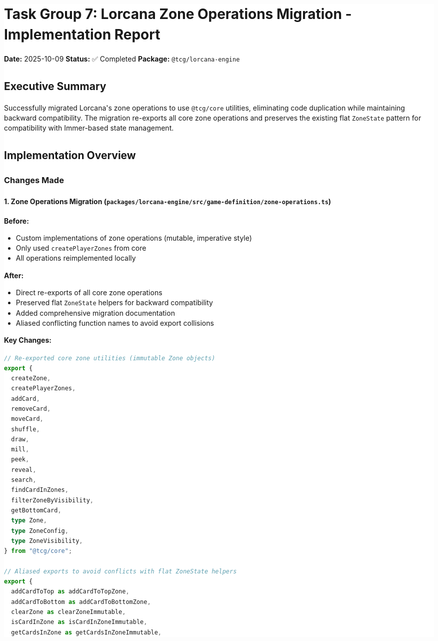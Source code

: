 # Task Group 7: Lorcana Zone Operations Migration - Implementation Report

**Date:** 2025-10-09
**Status:** ✅ Completed
**Package:** `@tcg/lorcana-engine`

## Executive Summary

Successfully migrated Lorcana's zone operations to use `@tcg/core` utilities, eliminating code duplication while maintaining backward compatibility. The migration re-exports all core zone operations and preserves the existing flat `ZoneState` pattern for compatibility with Immer-based state management.

## Implementation Overview

### Changes Made

#### 1. Zone Operations Migration (`packages/lorcana-engine/src/game-definition/zone-operations.ts`)

**Before:**
- Custom implementations of zone operations (mutable, imperative style)
- Only used `createPlayerZones` from core
- All operations reimplemented locally

**After:**
- Direct re-exports of all core zone operations
- Preserved flat `ZoneState` helpers for backward compatibility
- Added comprehensive migration documentation
- Aliased conflicting function names to avoid export collisions

**Key Changes:**

```typescript
// Re-exported core zone utilities (immutable Zone objects)
export {
  createZone,
  createPlayerZones,
  addCard,
  removeCard,
  moveCard,
  shuffle,
  draw,
  mill,
  peek,
  reveal,
  search,
  findCardInZones,
  filterZoneByVisibility,
  getBottomCard,
  type Zone,
  type ZoneConfig,
  type ZoneVisibility,
} from "@tcg/core";

// Aliased exports to avoid conflicts with flat ZoneState helpers
export {
  addCardToTop as addCardToTopZone,
  addCardToBottom as addCardToBottomZone,
  clearZone as clearZoneImmutable,
  isCardInZone as isCardInZoneImmutable,
  getCardsInZone as getCardsInZoneImmutable,
```